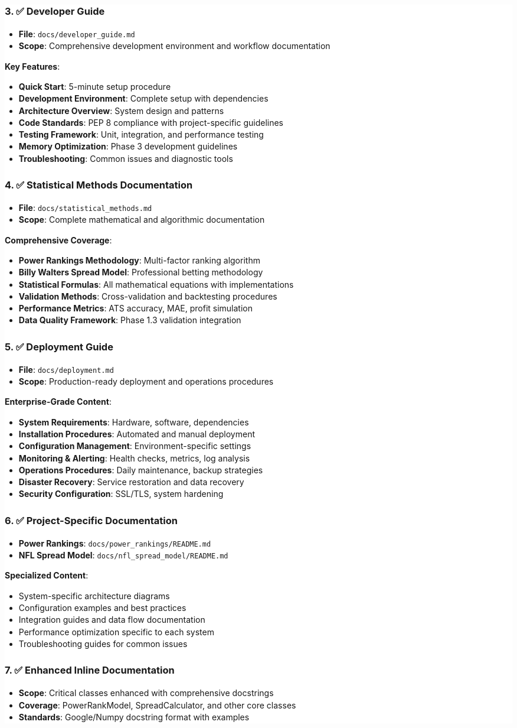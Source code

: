 ### 3. ✅ Developer Guide  
- **File**: `docs/developer_guide.md`
- **Scope**: Comprehensive development environment and workflow documentation

**Key Features**:
- **Quick Start**: 5-minute setup procedure
- **Development Environment**: Complete setup with dependencies
- **Architecture Overview**: System design and patterns
- **Code Standards**: PEP 8 compliance with project-specific guidelines
- **Testing Framework**: Unit, integration, and performance testing
- **Memory Optimization**: Phase 3 development guidelines
- **Troubleshooting**: Common issues and diagnostic tools

### 4. ✅ Statistical Methods Documentation
- **File**: `docs/statistical_methods.md`
- **Scope**: Complete mathematical and algorithmic documentation

**Comprehensive Coverage**:
- **Power Rankings Methodology**: Multi-factor ranking algorithm
- **Billy Walters Spread Model**: Professional betting methodology
- **Statistical Formulas**: All mathematical equations with implementations
- **Validation Methods**: Cross-validation and backtesting procedures
- **Performance Metrics**: ATS accuracy, MAE, profit simulation
- **Data Quality Framework**: Phase 1.3 validation integration

### 5. ✅ Deployment Guide
- **File**: `docs/deployment.md`
- **Scope**: Production-ready deployment and operations procedures

**Enterprise-Grade Content**:
- **System Requirements**: Hardware, software, dependencies
- **Installation Procedures**: Automated and manual deployment
- **Configuration Management**: Environment-specific settings
- **Monitoring & Alerting**: Health checks, metrics, log analysis
- **Operations Procedures**: Daily maintenance, backup strategies
- **Disaster Recovery**: Service restoration and data recovery
- **Security Configuration**: SSL/TLS, system hardening

### 6. ✅ Project-Specific Documentation
- **Power Rankings**: `docs/power_rankings/README.md`
- **NFL Spread Model**: `docs/nfl_spread_model/README.md`

**Specialized Content**:
- System-specific architecture diagrams
- Configuration examples and best practices  
- Integration guides and data flow documentation
- Performance optimization specific to each system
- Troubleshooting guides for common issues

### 7. ✅ Enhanced Inline Documentation
- **Scope**: Critical classes enhanced with comprehensive docstrings
- **Coverage**: PowerRankModel, SpreadCalculator, and other core classes
- **Standards**: Google/Numpy docstring format with examples
